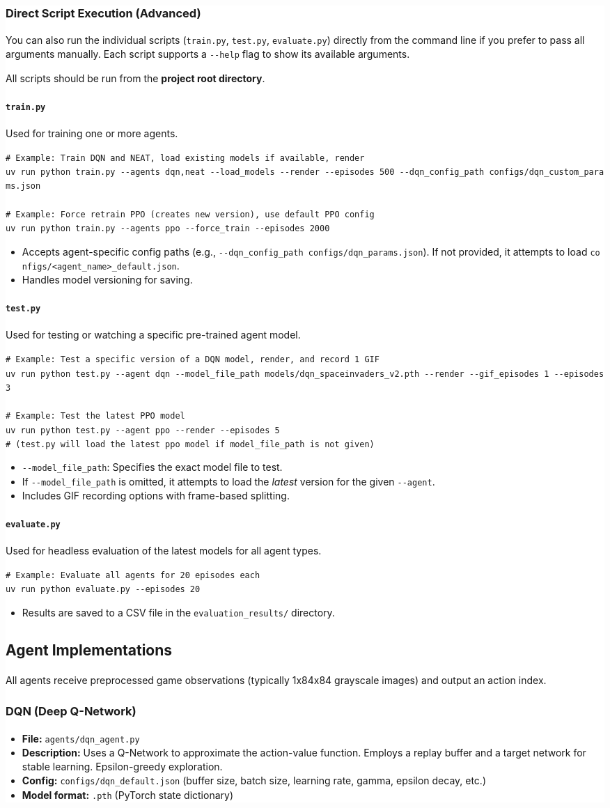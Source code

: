 ### Direct Script Execution (Advanced)

You can also run the individual scripts (`train.py`, `test.py`, `evaluate.py`) directly from the command line if you prefer to pass all arguments manually. Each script supports a `--help` flag to show its available arguments.

All scripts should be run from the **project root directory**.

#### `train.py`
Used for training one or more agents.
```
# Example: Train DQN and NEAT, load existing models if available, render
uv run python train.py --agents dqn,neat --load_models --render --episodes 500 --dqn_config_path configs/dqn_custom_params.json 

# Example: Force retrain PPO (creates new version), use default PPO config
uv run python train.py --agents ppo --force_train --episodes 2000
```
*   Accepts agent-specific config paths (e.g., `--dqn_config_path configs/dqn_params.json`). If not provided, it attempts to load `configs/<agent_name>_default.json`.
*   Handles model versioning for saving.

#### `test.py`
Used for testing or watching a specific pre-trained agent model.
```
# Example: Test a specific version of a DQN model, render, and record 1 GIF
uv run python test.py --agent dqn --model_file_path models/dqn_spaceinvaders_v2.pth --render --gif_episodes 1 --episodes 3

# Example: Test the latest PPO model
uv run python test.py --agent ppo --render --episodes 5 
# (test.py will load the latest ppo model if model_file_path is not given)
```
*   `--model_file_path`: Specifies the exact model file to test.
*   If `--model_file_path` is omitted, it attempts to load the *latest* version for the given `--agent`.
*   Includes GIF recording options with frame-based splitting.

#### `evaluate.py`
Used for headless evaluation of the latest models for all agent types.
```
# Example: Evaluate all agents for 20 episodes each
uv run python evaluate.py --episodes 20
```
*   Results are saved to a CSV file in the `evaluation_results/` directory.

## Agent Implementations

All agents receive preprocessed game observations (typically 1x84x84 grayscale images) and output an action index.

### DQN (Deep Q-Network)
*   **File:** `agents/dqn_agent.py`
*   **Description:** Uses a Q-Network to approximate the action-value function. Employs a replay buffer and a target network for stable learning. Epsilon-greedy exploration.
*   **Config:** `configs/dqn_default.json` (buffer size, batch size, learning rate, gamma, epsilon decay, etc.)
*   **Model format:** `.pth` (PyTorch state dictionary)
